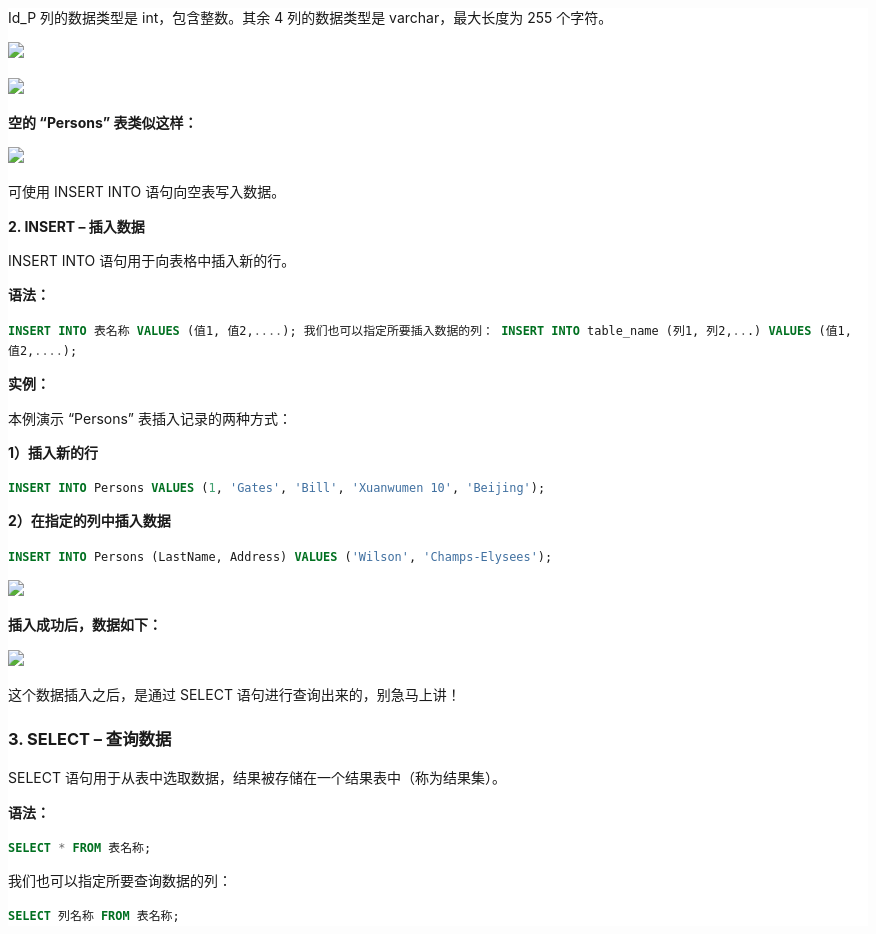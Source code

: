 Id\_P 列的数据类型是 int，包含整数。其余 4 列的数据类型是 varchar，最大长度为 255 个字符。

![](https://img-blog.csdnimg.cn/img_convert/3a9a068cdad4aad1772f680f9b0540ab.png)

![](https://img-blog.csdnimg.cn/img_convert/cc724860fe7f8f71b3d7a66f6c959447.png)

**空的 “Persons” 表类似这样：**

![](https://img-blog.csdnimg.cn/img_convert/b24f177fe80318f027e93c2ec8108a9a.png)

可使用 INSERT INTO 语句向空表写入数据。

**2\. INSERT – 插入数据**

INSERT INTO 语句用于向表格中插入新的行。

**语法：**

```sql
INSERT INTO 表名称 VALUES (值1, 值2,....); 我们也可以指定所要插入数据的列： INSERT INTO table_name (列1, 列2,...) VALUES (值1, 值2,....);
```

**实例：**

本例演示 “Persons” 表插入记录的两种方式：

**1）插入新的行**

```sql
INSERT INTO Persons VALUES (1, 'Gates', 'Bill', 'Xuanwumen 10', 'Beijing');
```

**2）在指定的列中插入数据**

```sql
INSERT INTO Persons (LastName, Address) VALUES ('Wilson', 'Champs-Elysees');
```

![](https://img-blog.csdnimg.cn/img_convert/803bff7d388e3ada3e21ca10b76dd48e.png)

**插入成功后，数据如下：**

![](https://img-blog.csdnimg.cn/img_convert/c70c35678f4b4c7129746721bc53110d.png)

这个数据插入之后，是通过 SELECT 语句进行查询出来的，别急马上讲！

### **3. SELECT – 查询数据**

SELECT 语句用于从表中选取数据，结果被存储在一个结果表中（称为结果集）。

**语法：**

```sql
SELECT * FROM 表名称;
```

我们也可以指定所要查询数据的列：

```sql
SELECT 列名称 FROM 表名称;
```
